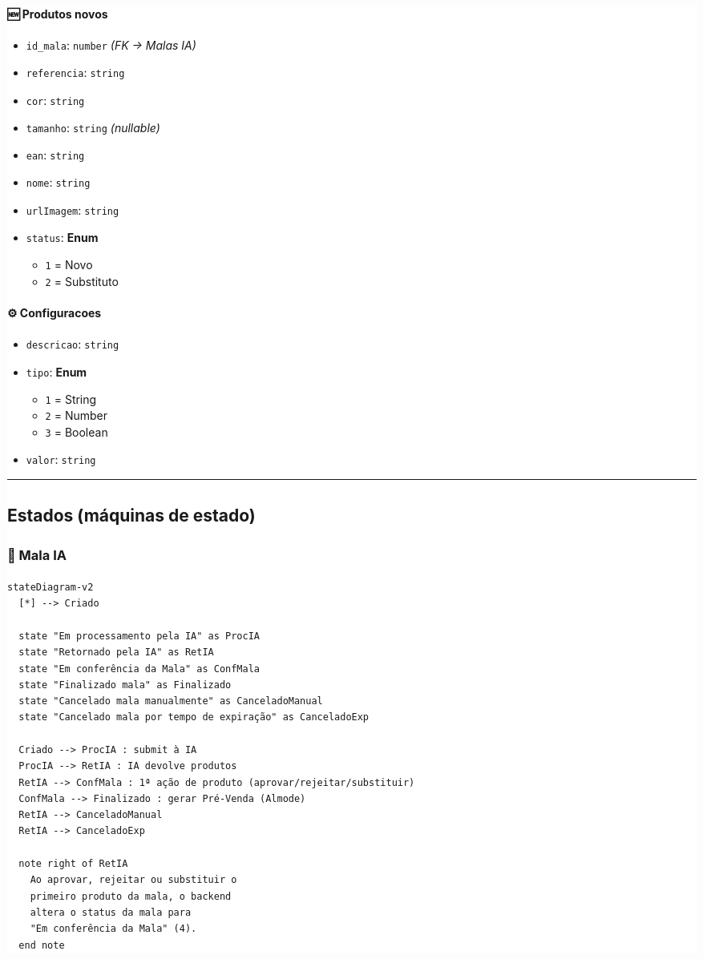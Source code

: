 #### 🆕 Produtos novos

- `id_mala`: `number` _(FK → Malas IA)_
- `referencia`: `string`
- `cor`: `string`
- `tamanho`: `string` _(nullable)_
- `ean`: `string`
- `nome`: `string`
- `urlImagem`: `string`
- `status`: **Enum**

  - `1` = Novo
  - `2` = Substituto

#### ⚙️ Configuracoes

- `descricao`: `string`
- `tipo`: **Enum**

  - `1` = String
  - `2` = Number
  - `3` = Boolean

- `valor`: `string`

---

## Estados (máquinas de estado)

### 🧳 Mala IA

```mermaid
stateDiagram-v2
  [*] --> Criado

  state "Em processamento pela IA" as ProcIA
  state "Retornado pela IA" as RetIA
  state "Em conferência da Mala" as ConfMala
  state "Finalizado mala" as Finalizado
  state "Cancelado mala manualmente" as CanceladoManual
  state "Cancelado mala por tempo de expiração" as CanceladoExp

  Criado --> ProcIA : submit à IA
  ProcIA --> RetIA : IA devolve produtos
  RetIA --> ConfMala : 1ª ação de produto (aprovar/rejeitar/substituir)
  ConfMala --> Finalizado : gerar Pré-Venda (Almode)
  RetIA --> CanceladoManual
  RetIA --> CanceladoExp

  note right of RetIA
    Ao aprovar, rejeitar ou substituir o
    primeiro produto da mala, o backend
    altera o status da mala para
    "Em conferência da Mala" (4).
  end note
```
